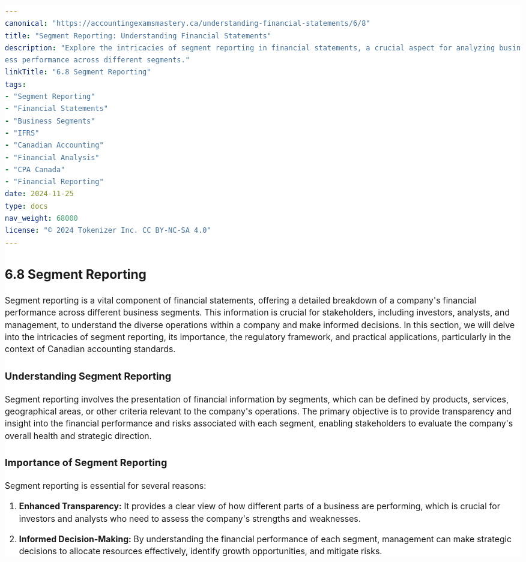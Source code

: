 ```yaml
---
canonical: "https://accountingexamsmastery.ca/understanding-financial-statements/6/8"
title: "Segment Reporting: Understanding Financial Statements"
description: "Explore the intricacies of segment reporting in financial statements, a crucial aspect for analyzing business performance across different segments."
linkTitle: "6.8 Segment Reporting"
tags:
- "Segment Reporting"
- "Financial Statements"
- "Business Segments"
- "IFRS"
- "Canadian Accounting"
- "Financial Analysis"
- "CPA Canada"
- "Financial Reporting"
date: 2024-11-25
type: docs
nav_weight: 68000
license: "© 2024 Tokenizer Inc. CC BY-NC-SA 4.0"
---
```


## 6.8 Segment Reporting

Segment reporting is a vital component of financial statements, offering a detailed breakdown of a company's financial performance across different business segments. This information is crucial for stakeholders, including investors, analysts, and management, to understand the diverse operations within a company and make informed decisions. In this section, we will delve into the intricacies of segment reporting, its importance, the regulatory framework, and practical applications, particularly in the context of Canadian accounting standards.

### Understanding Segment Reporting

Segment reporting involves the presentation of financial information by segments, which can be defined by products, services, geographical areas, or other criteria relevant to the company's operations. The primary objective is to provide transparency and insight into the financial performance and risks associated with each segment, enabling stakeholders to evaluate the company's overall health and strategic direction.

### Importance of Segment Reporting

Segment reporting is essential for several reasons:

1. **Enhanced Transparency:** It provides a clear view of how different parts of a business are performing, which is crucial for investors and analysts who need to assess the company's strengths and weaknesses.

2. **Informed Decision-Making:** By understanding the financial performance of each segment, management can make strategic decisions to allocate resources effectively, identify growth opportunities, and mitigate risks.
